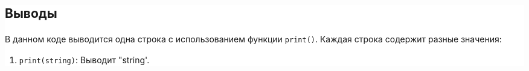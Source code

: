 ## Выводы

В данном коде выводится одна строка с использованием функции `print()`. Каждая строка содержит разные значения:

1. `print(string)`: Выводит "string'.
